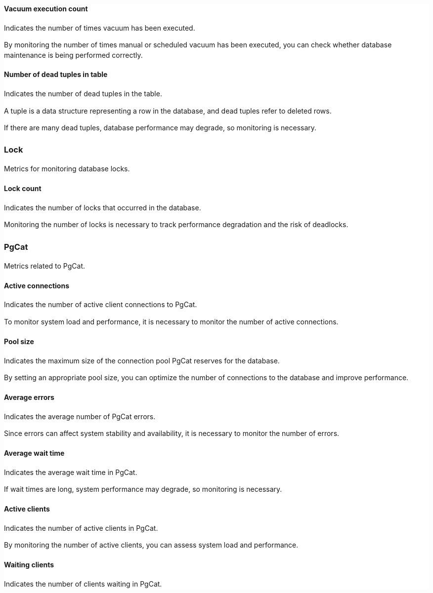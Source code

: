 #### Vacuum execution count
Indicates the number of times vacuum has been executed.

By monitoring the number of times manual or scheduled vacuum has been executed, you can check whether database maintenance is being performed correctly.

#### Number of dead tuples in table
Indicates the number of dead tuples in the table.

A tuple is a data structure representing a row in the database, and dead tuples refer to deleted rows.

If there are many dead tuples, database performance may degrade, so monitoring is necessary.

### Lock
Metrics for monitoring database locks.

#### Lock count
Indicates the number of locks that occurred in the database.

Monitoring the number of locks is necessary to track performance degradation and the risk of deadlocks.

### PgCat
Metrics related to PgCat.

#### Active connections
Indicates the number of active client connections to PgCat.

To monitor system load and performance, it is necessary to monitor the number of active connections.

#### Pool size
Indicates the maximum size of the connection pool PgCat reserves for the database.

By setting an appropriate pool size, you can optimize the number of connections to the database and improve performance.

#### Average errors
Indicates the average number of PgCat errors.

Since errors can affect system stability and availability, it is necessary to monitor the number of errors.

#### Average wait time
Indicates the average wait time in PgCat.

If wait times are long, system performance may degrade, so monitoring is necessary.

#### Active clients
Indicates the number of active clients in PgCat.

By monitoring the number of active clients, you can assess system load and performance.

#### Waiting clients
Indicates the number of clients waiting in PgCat.
